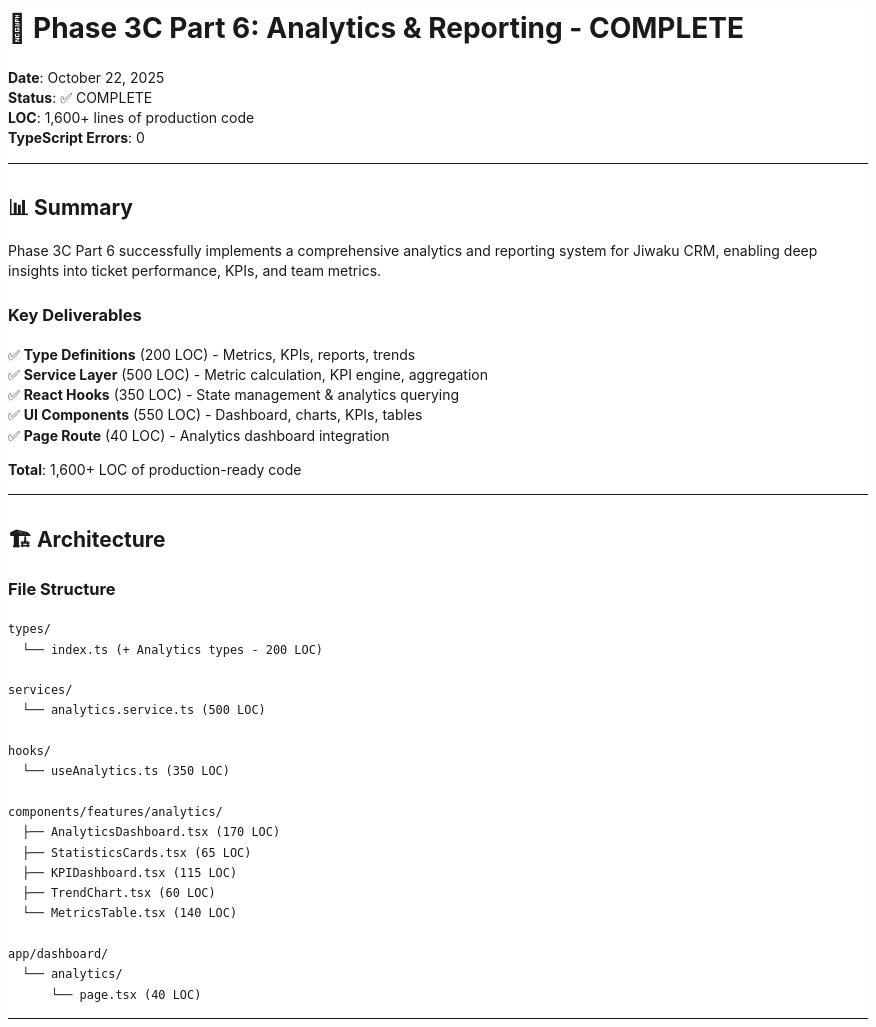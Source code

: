 # 🎉 Phase 3C Part 6: Analytics & Reporting - COMPLETE

**Date**: October 22, 2025  
**Status**: ✅ COMPLETE  
**LOC**: 1,600+ lines of production code  
**TypeScript Errors**: 0  

---

## 📊 Summary

Phase 3C Part 6 successfully implements a comprehensive analytics and reporting system for Jiwaku CRM, enabling deep insights into ticket performance, KPIs, and team metrics.

### Key Deliverables

✅ **Type Definitions** (200 LOC) - Metrics, KPIs, reports, trends  
✅ **Service Layer** (500 LOC) - Metric calculation, KPI engine, aggregation  
✅ **React Hooks** (350 LOC) - State management & analytics querying  
✅ **UI Components** (550 LOC) - Dashboard, charts, KPIs, tables  
✅ **Page Route** (40 LOC) - Analytics dashboard integration  

**Total**: 1,600+ LOC of production-ready code

---

## 🏗️ Architecture

### File Structure

```
types/
  └── index.ts (+ Analytics types - 200 LOC)

services/
  └── analytics.service.ts (500 LOC)

hooks/
  └── useAnalytics.ts (350 LOC)

components/features/analytics/
  ├── AnalyticsDashboard.tsx (170 LOC)
  ├── StatisticsCards.tsx (65 LOC)
  ├── KPIDashboard.tsx (115 LOC)
  ├── TrendChart.tsx (60 LOC)
  └── MetricsTable.tsx (140 LOC)

app/dashboard/
  └── analytics/
      └── page.tsx (40 LOC)
```

---